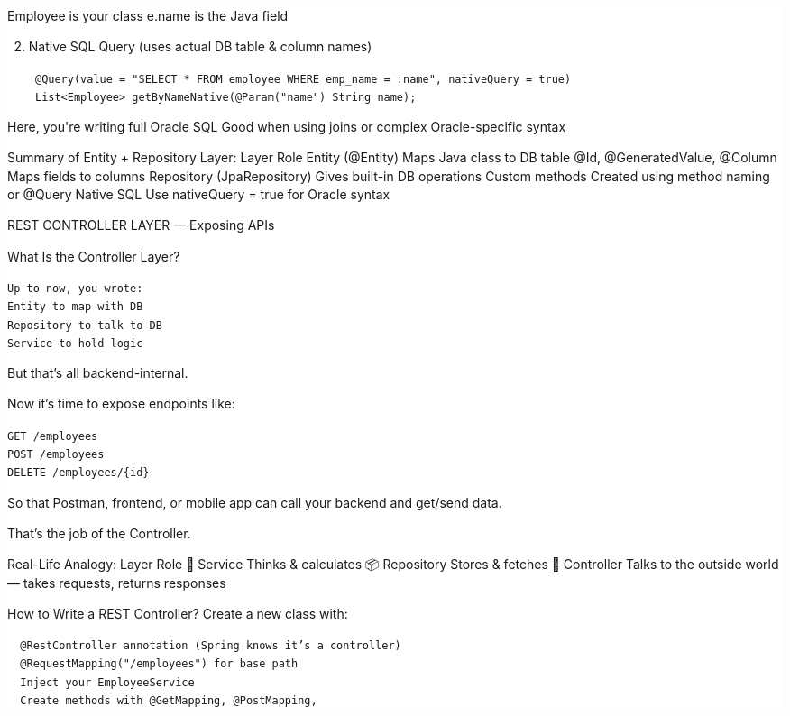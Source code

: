 Employee is your class
e.name is the Java field


2. Native SQL Query (uses actual DB table & column names)


        @Query(value = "SELECT * FROM employee WHERE emp_name = :name", nativeQuery = true)
        List<Employee> getByNameNative(@Param("name") String name);
        
Here, you're writing full Oracle SQL
Good when using joins or complex Oracle-specific syntax


Summary of Entity + Repository Layer:
Layer                    	            Role
Entity (@Entity)	              Maps Java class to DB table
@Id, @GeneratedValue, @Column	        Maps fields to columns
Repository (JpaRepository)	            Gives built-in DB operations
Custom methods                  	Created using method naming or @Query
Native SQL	                Use nativeQuery = true for Oracle syntax


REST CONTROLLER LAYER — Exposing APIs

 What Is the Controller Layer?

    Up to now, you wrote:
    Entity to map with DB
    Repository to talk to DB
    Service to hold logic

But that’s all backend-internal.

Now it’s time to expose endpoints like:

    GET /employees
    POST /employees
    DELETE /employees/{id}

So that Postman, frontend, or mobile app can call your backend and get/send data.

That’s the job of the Controller.

Real-Life Analogy:
Layer          	Role
🧠 Service	    Thinks & calculates
📦 Repository    	Stores & fetches
🧍 Controller    	Talks to the outside world — takes requests, returns responses

How to Write a REST Controller?
Create a new class with:

      @RestController annotation (Spring knows it’s a controller)
      @RequestMapping("/employees") for base path
      Inject your EmployeeService
      Create methods with @GetMapping, @PostMapping, 

    
    
    